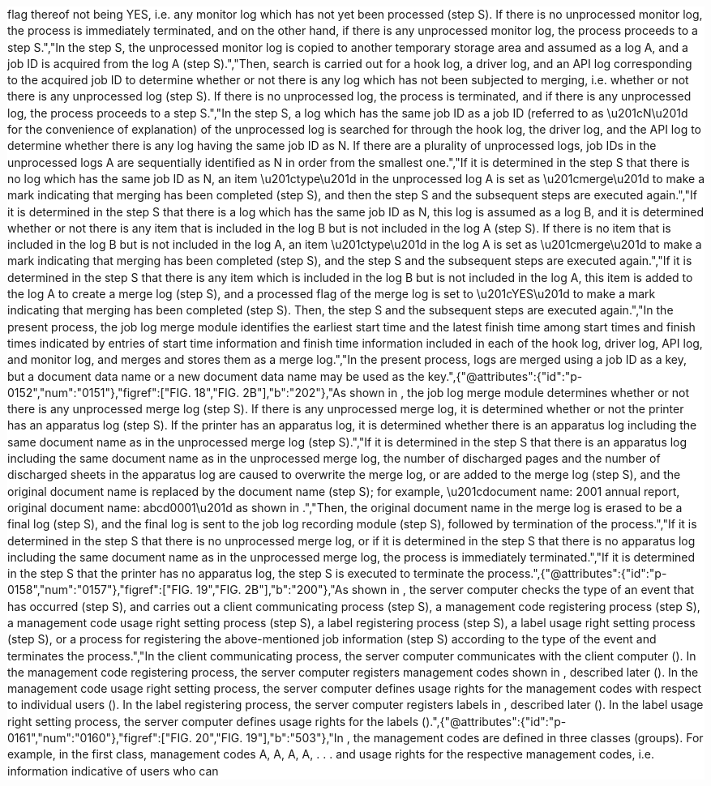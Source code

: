 flag thereof not being YES, i.e. any monitor log which has not yet been processed (step S). If there is no unprocessed monitor log, the process is immediately terminated, and on the other hand, if there is any unprocessed monitor log, the process proceeds to a step S.","In the step S, the unprocessed monitor log is copied to another temporary storage area and assumed as a log A, and a job ID is acquired from the log A (step S).","Then, search is carried out for a hook log, a driver log, and an API log corresponding to the acquired job ID to determine whether or not there is any log which has not been subjected to merging, i.e. whether or not there is any unprocessed log (step S). If there is no unprocessed log, the process is terminated, and if there is any unprocessed log, the process proceeds to a step S.","In the step S, a log which has the same job ID as a job ID (referred to as \u201cN\u201d for the convenience of explanation) of the unprocessed log is searched for through the hook log, the driver log, and the API log to determine whether there is any log having the same job ID as N. If there are a plurality of unprocessed logs, job IDs in the unprocessed logs A are sequentially identified as N in order from the smallest one.","If it is determined in the step S that there is no log which has the same job ID as N, an item \u201ctype\u201d in the unprocessed log A is set as \u201cmerge\u201d to make a mark indicating that merging has been completed (step S), and then the step S and the subsequent steps are executed again.","If it is determined in the step S that there is a log which has the same job ID as N, this log is assumed as a log B, and it is determined whether or not there is any item that is included in the log B but is not included in the log A (step S). If there is no item that is included in the log B but is not included in the log A, an item \u201ctype\u201d in the log A is set as \u201cmerge\u201d to make a mark indicating that merging has been completed (step S), and the step S and the subsequent steps are executed again.","If it is determined in the step S that there is any item which is included in the log B but is not included in the log A, this item is added to the log A to create a merge log (step S), and a processed flag of the merge log is set to \u201cYES\u201d to make a mark indicating that merging has been completed (step S). Then, the step S and the subsequent steps are executed again.","In the present process, the job log merge module  identifies the earliest start time and the latest finish time among start times and finish times indicated by entries of start time information and finish time information included in each of the hook log, driver log, API log, and monitor log, and merges and stores them as a merge log.","In the present process, logs are merged using a job ID as a key, but a document data name or a new document data name may be used as the key.",{"@attributes":{"id":"p-0152","num":"0151"},"figref":["FIG. 18","FIG. 2B"],"b":"202"},"As shown in , the job log merge module  determines whether or not there is any unprocessed merge log (step S). If there is any unprocessed merge log, it is determined whether or not the printer has an apparatus log (step S). If the printer has an apparatus log, it is determined whether there is an apparatus log including the same document name as in the unprocessed merge log (step S).","If it is determined in the step S that there is an apparatus log including the same document name as in the unprocessed merge log, the number of discharged pages and the number of discharged sheets in the apparatus log are caused to overwrite the merge log, or are added to the merge log (step S), and the original document name is replaced by the document name (step S); for example, \u201cdocument name: 2001 annual report, original document name: abcd0001\u201d as shown in .","Then, the original document name in the merge log is erased to be a final log (step S), and the final log is sent to the job log recording module  (step S), followed by termination of the process.","If it is determined in the step S that there is no unprocessed merge log, or if it is determined in the step S that there is no apparatus log including the same document name as in the unprocessed merge log, the process is immediately terminated.","If it is determined in the step S that the printer has no apparatus log, the step S is executed to terminate the process.",{"@attributes":{"id":"p-0158","num":"0157"},"figref":["FIG. 19","FIG. 2B"],"b":"200"},"As shown in , the server computer  checks the type of an event that has occurred (step S), and carries out a client communicating process (step S), a management code registering process (step S), a management code usage right setting process (step S), a label registering process (step S), a label usage right setting process (step S), or a process for registering the above-mentioned job information (step S) according to the type of the event and terminates the process.","In the client communicating process, the server computer  communicates with the client computer  (). In the management code registering process, the server computer  registers management codes shown in , described later (). In the management code usage right setting process, the server computer  defines usage rights for the management codes with respect to individual users (). In the label registering process, the server computer  registers labels in , described later (). In the label usage right setting process, the server computer  defines usage rights for the labels ().",{"@attributes":{"id":"p-0161","num":"0160"},"figref":["FIG. 20","FIG. 19"],"b":"503"},"In , the management codes are defined in three classes (groups). For example, in the first class, management codes A, A, A, A, . . . and usage rights for the respective management codes, i.e. information indicative of users who can